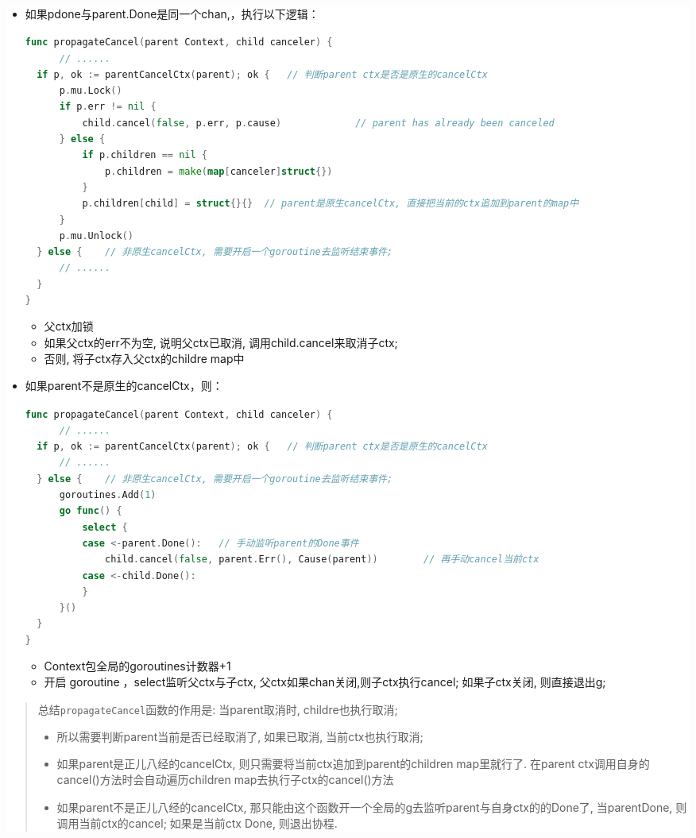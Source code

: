 
- 如果pdone与parent.Done是同一个chan,，执行以下逻辑：

  ```go
  func propagateCancel(parent Context, child canceler) {
    	// ......
    if p, ok := parentCancelCtx(parent); ok {	// 判断parent ctx是否是原生的cancelCtx
  		p.mu.Lock()
  		if p.err != nil {
  			child.cancel(false, p.err, p.cause) 			// parent has already been canceled
  		} else {
  			if p.children == nil {
  				p.children = make(map[canceler]struct{})
  			}
  			p.children[child] = struct{}{}	// parent是原生cancelCtx, 直接把当前的ctx追加到parent的map中
  		}
  		p.mu.Unlock()
  	} else {	// 非原生cancelCtx, 需要开启一个goroutine去监听结束事件;
  		// ......
  	}
  }
  ```

  - 父ctx加锁
  - 如果父ctx的err不为空, 说明父ctx已取消, 调用child.cancel来取消子ctx;
  - 否则, 将子ctx存入父ctx的childre map中

- 如果parent不是原生的cancelCtx，则：

  ```go
  func propagateCancel(parent Context, child canceler) {
    	// ......
    if p, ok := parentCancelCtx(parent); ok {	// 判断parent ctx是否是原生的cancelCtx
  		// ......
  	} else {	// 非原生cancelCtx, 需要开启一个goroutine去监听结束事件;
  		goroutines.Add(1)
  		go func() {
  			select {
  			case <-parent.Done():	// 手动监听parent的Done事件
  				child.cancel(false, parent.Err(), Cause(parent))		// 再手动cancel当前ctx
  			case <-child.Done():
  			}
  		}()
  	}
  }
  ```

  - Context包全局的goroutines计数器+1
  - 开启 goroutine ，select监听父ctx与子ctx, 父ctx如果chan关闭,则子ctx执行cancel; 如果子ctx关闭, 则直接退出g;

>  总结`propagateCancel`函数的作用是: 当parent取消时, childre也执行取消; 
>
> - 所以需要判断parent当前是否已经取消了, 如果已取消, 当前ctx也执行取消;
>
> - 如果parent是正儿八经的cancelCtx, 则只需要将当前ctx追加到parent的children map里就行了. 在parent ctx调用自身的cancel()方法时会自动遍历children map去执行子ctx的cancel()方法
> - 如果parent不是正儿八经的cancelCtx, 那只能由这个函数开一个全局的g去监听parent与自身ctx的的Done了, 当parentDone, 则调用当前ctx的cancel; 如果是当前ctx Done, 则退出协程.
